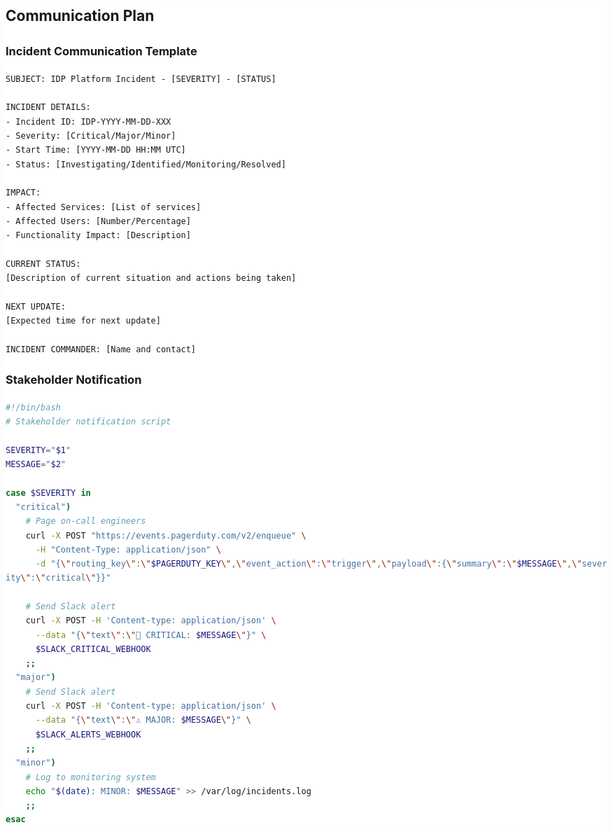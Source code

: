 ## Communication Plan

### Incident Communication Template

```
SUBJECT: IDP Platform Incident - [SEVERITY] - [STATUS]

INCIDENT DETAILS:
- Incident ID: IDP-YYYY-MM-DD-XXX
- Severity: [Critical/Major/Minor]
- Start Time: [YYYY-MM-DD HH:MM UTC]
- Status: [Investigating/Identified/Monitoring/Resolved]

IMPACT:
- Affected Services: [List of services]
- Affected Users: [Number/Percentage]
- Functionality Impact: [Description]

CURRENT STATUS:
[Description of current situation and actions being taken]

NEXT UPDATE:
[Expected time for next update]

INCIDENT COMMANDER: [Name and contact]
```

### Stakeholder Notification

```bash
#!/bin/bash
# Stakeholder notification script

SEVERITY="$1"
MESSAGE="$2"

case $SEVERITY in
  "critical")
    # Page on-call engineers
    curl -X POST "https://events.pagerduty.com/v2/enqueue" \
      -H "Content-Type: application/json" \
      -d "{\"routing_key\":\"$PAGERDUTY_KEY\",\"event_action\":\"trigger\",\"payload\":{\"summary\":\"$MESSAGE\",\"severity\":\"critical\"}}"
    
    # Send Slack alert
    curl -X POST -H 'Content-type: application/json' \
      --data "{\"text\":\"🚨 CRITICAL: $MESSAGE\"}" \
      $SLACK_CRITICAL_WEBHOOK
    ;;
  "major")
    # Send Slack alert
    curl -X POST -H 'Content-type: application/json' \
      --data "{\"text\":\"⚠️ MAJOR: $MESSAGE\"}" \
      $SLACK_ALERTS_WEBHOOK
    ;;
  "minor")
    # Log to monitoring system
    echo "$(date): MINOR: $MESSAGE" >> /var/log/incidents.log
    ;;
esac
```
